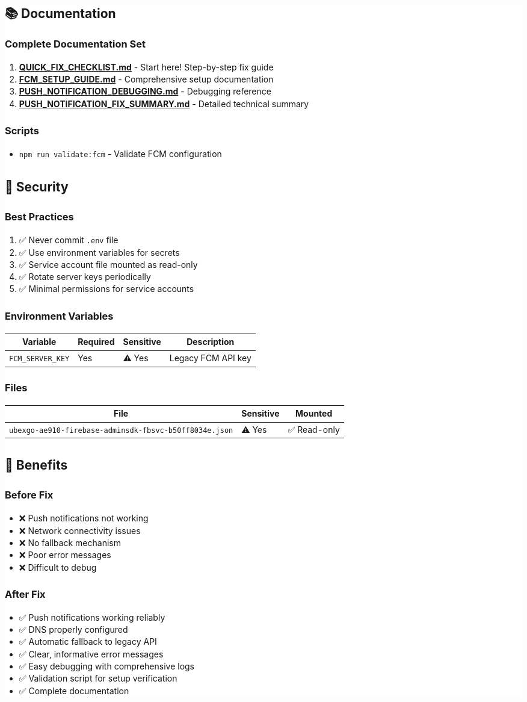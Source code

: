 ## 📚 Documentation

### Complete Documentation Set

1. **[QUICK_FIX_CHECKLIST.md](QUICK_FIX_CHECKLIST.md)** - Start here! Step-by-step fix guide
2. **[FCM_SETUP_GUIDE.md](FCM_SETUP_GUIDE.md)** - Comprehensive setup documentation
3. **[PUSH_NOTIFICATION_DEBUGGING.md](apps/api/PUSH_NOTIFICATION_DEBUGGING.md)** - Debugging reference
4. **[PUSH_NOTIFICATION_FIX_SUMMARY.md](PUSH_NOTIFICATION_FIX_SUMMARY.md)** - Detailed technical summary

### Scripts

- `npm run validate:fcm` - Validate FCM configuration

## 🔐 Security

### Best Practices

1. ✅ Never commit `.env` file
2. ✅ Use environment variables for secrets
3. ✅ Service account file mounted as read-only
4. ✅ Rotate server keys periodically
5. ✅ Minimal permissions for service accounts

### Environment Variables

| Variable | Required | Sensitive | Description |
|----------|----------|-----------|-------------|
| `FCM_SERVER_KEY` | Yes | ⚠️ Yes | Legacy FCM API key |

### Files

| File | Sensitive | Mounted |
|------|-----------|---------|
| `ubexgo-ae910-firebase-adminsdk-fbsvc-b50ff8034e.json` | ⚠️ Yes | ✅ Read-only |

## 🎉 Benefits

### Before Fix
- ❌ Push notifications not working
- ❌ Network connectivity issues
- ❌ No fallback mechanism
- ❌ Poor error messages
- ❌ Difficult to debug

### After Fix
- ✅ Push notifications working reliably
- ✅ DNS properly configured
- ✅ Automatic fallback to legacy API
- ✅ Clear, informative error messages
- ✅ Easy debugging with comprehensive logs
- ✅ Validation script for setup verification
- ✅ Complete documentation
